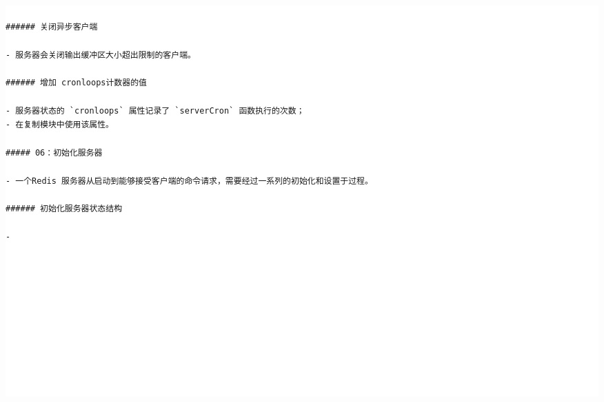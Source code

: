   ```

###### 关闭异步客户端

- 服务器会关闭输出缓冲区大小超出限制的客户端。

###### 增加 cronloops计数器的值

- 服务器状态的 `cronloops` 属性记录了 `serverCron` 函数执行的次数；
- 在复制模块中使用该属性。

##### 06：初始化服务器

- 一个Redis 服务器从启动到能够接受客户端的命令请求，需要经过一系列的初始化和设置于过程。

###### 初始化服务器状态结构

- 

 









